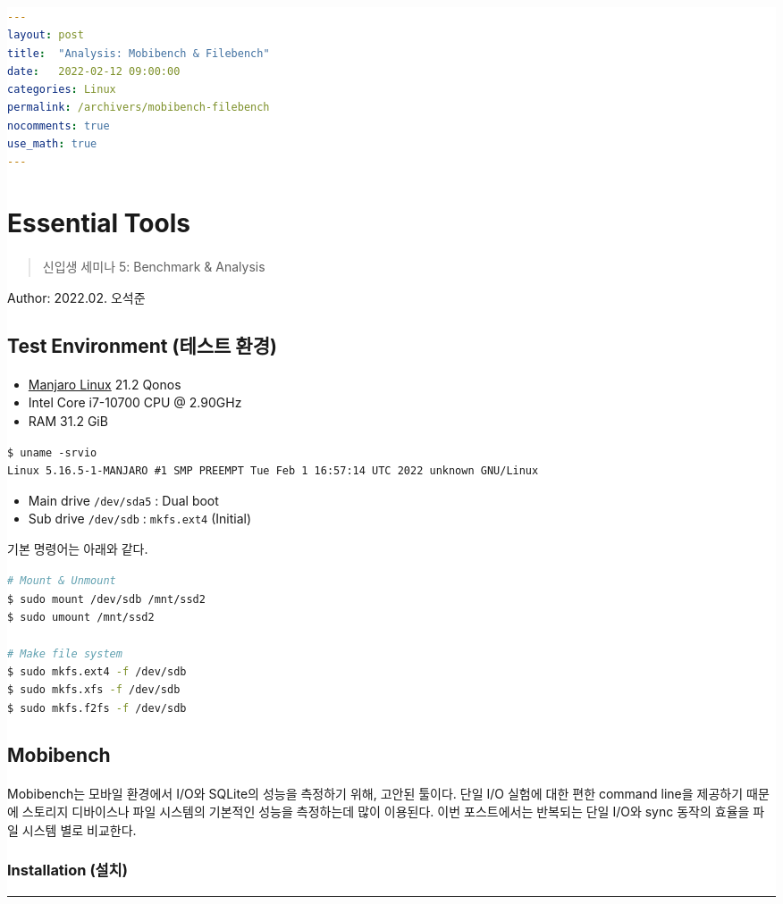 ```yaml
---
layout: post
title:  "Analysis: Mobibench & Filebench"
date:   2022-02-12 09:00:00
categories: Linux
permalink: /archivers/mobibench-filebench
nocomments: true
use_math: true 
---
```


# Essential Tools

> 신입생 세미나 5: Benchmark & Analysis
> 
Author: 2022.02. 오석준

## Test Environment (테스트 환경)
- [Manjaro Linux]() 21.2 Qonos
- Intel Core i7-10700 CPU @ 2.90GHz
- RAM 31.2 GiB

```
$ uname -srvio
Linux 5.16.5-1-MANJARO #1 SMP PREEMPT Tue Feb 1 16:57:14 UTC 2022 unknown GNU/Linux
```

- Main drive `/dev/sda5` : Dual boot
- Sub drive `/dev/sdb` : `mkfs.ext4` (Initial)

기본 명령어는 아래와 같다.

```sh
# Mount & Unmount
$ sudo mount /dev/sdb /mnt/ssd2
$ sudo umount /mnt/ssd2

# Make file system
$ sudo mkfs.ext4 -f /dev/sdb
$ sudo mkfs.xfs -f /dev/sdb
$ sudo mkfs.f2fs -f /dev/sdb
```

## Mobibench

Mobibench는 모바일 환경에서 I/O와 SQLite의 성능을 측정하기 위해, 고안된 툴이다. 단일 I/O 실험에 대한 편한 command line을 제공하기 때문에 스토리지 디바이스나 파일 시스템의 기본적인 성능을 측정하는데 많이 이용된다. 이번 포스트에서는 반복되는 단일 I/O와 sync 동작의 효율을 파일 시스템 별로 비교한다.


### Installation (설치)
---
